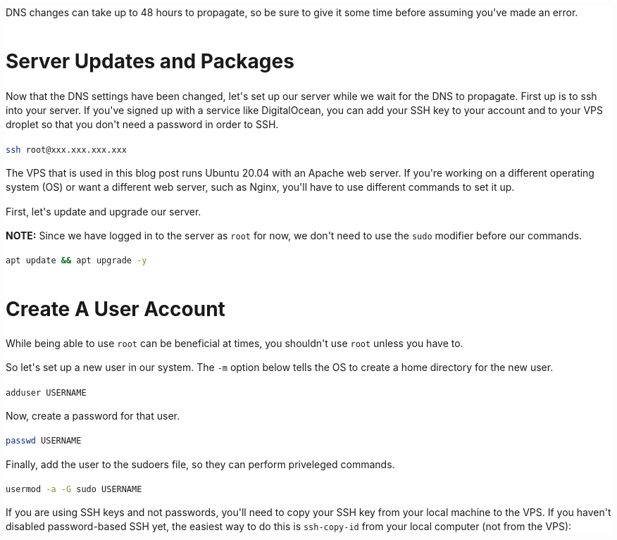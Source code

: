 DNS changes can take up to 48 hours to propagate, so be sure to give it
some time before assuming you\'ve made an error.

# Server Updates and Packages

Now that the DNS settings have been changed, let\'s set up our server
while we wait for the DNS to propagate. First up is to ssh into your
server. If you\'ve signed up with a service like DigitalOcean, you can
add your SSH key to your account and to your VPS droplet so that you
don\'t need a password in order to SSH.

```sh
ssh root@xxx.xxx.xxx.xxx
```

The VPS that is used in this blog post runs Ubuntu 20.04 with an Apache
web server. If you\'re working on a different operating system (OS) or
want a different web server, such as Nginx, you\'ll have to use
different commands to set it up.

First, let\'s update and upgrade our server.

**NOTE:** Since we have logged in to the server as `root` for
now, we don\'t need to use the `sudo` modifier before our
commands.

```sh
apt update && apt upgrade -y
```

# Create A User Account

While being able to use `root` can be beneficial at times,
you shouldn\'t use `root` unless you have to.

So let\'s set up a new user in our system. The `-m` option
below tells the OS to create a home directory for the new user.

```sh
adduser USERNAME
```

Now, create a password for that user.

```sh
passwd USERNAME
```

Finally, add the user to the sudoers file, so they can perform
priveleged commands.

```sh
usermod -a -G sudo USERNAME
```

If you are using SSH keys and not passwords, you\'ll need to copy your
SSH key from your local machine to the VPS. If you haven\'t disabled
password-based SSH yet, the easiest way to do this is
`ssh-copy-id` from your local computer (not from the VPS):
